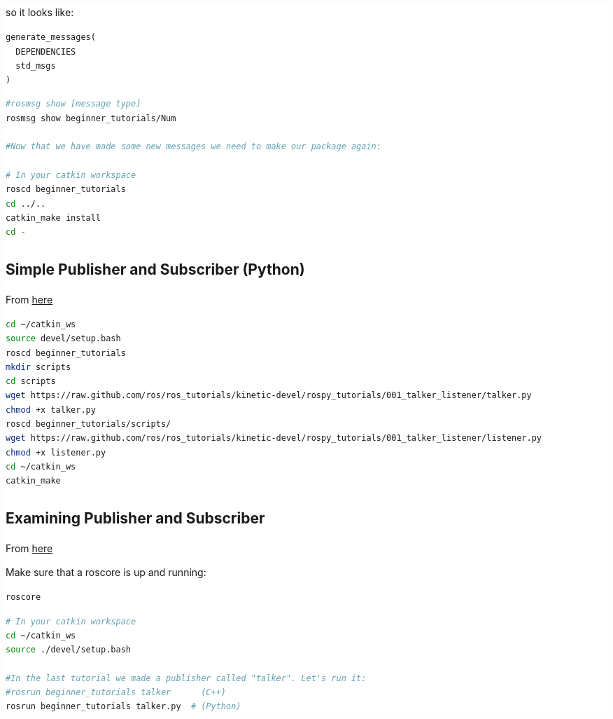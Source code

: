 so it looks like:

```txt
generate_messages(
  DEPENDENCIES
  std_msgs
)
```

```bash
#rosmsg show [message type]
rosmsg show beginner_tutorials/Num

#Now that we have made some new messages we need to make our package again:

# In your catkin workspace
roscd beginner_tutorials
cd ../..
catkin_make install
cd -
```

## Simple Publisher and Subscriber (Python)

From [here](https://wiki.ros.org/ROS/Tutorials/WritingPublisherSubscriber%28python%29)

```bash
cd ~/catkin_ws
source devel/setup.bash
roscd beginner_tutorials
mkdir scripts
cd scripts
wget https://raw.github.com/ros/ros_tutorials/kinetic-devel/rospy_tutorials/001_talker_listener/talker.py
chmod +x talker.py
roscd beginner_tutorials/scripts/
wget https://raw.github.com/ros/ros_tutorials/kinetic-devel/rospy_tutorials/001_talker_listener/listener.py
chmod +x listener.py
cd ~/catkin_ws
catkin_make
```

## Examining Publisher and Subscriber

From  [here](https://wiki.ros.org/ROS/Tutorials/ExaminingPublisherSubscriber)

Make sure that a roscore is up and running:

```bash
roscore
```

```bash
# In your catkin workspace
cd ~/catkin_ws
source ./devel/setup.bash

#In the last tutorial we made a publisher called "talker". Let's run it:
#rosrun beginner_tutorials talker      (C++)
rosrun beginner_tutorials talker.py  # (Python)
```
